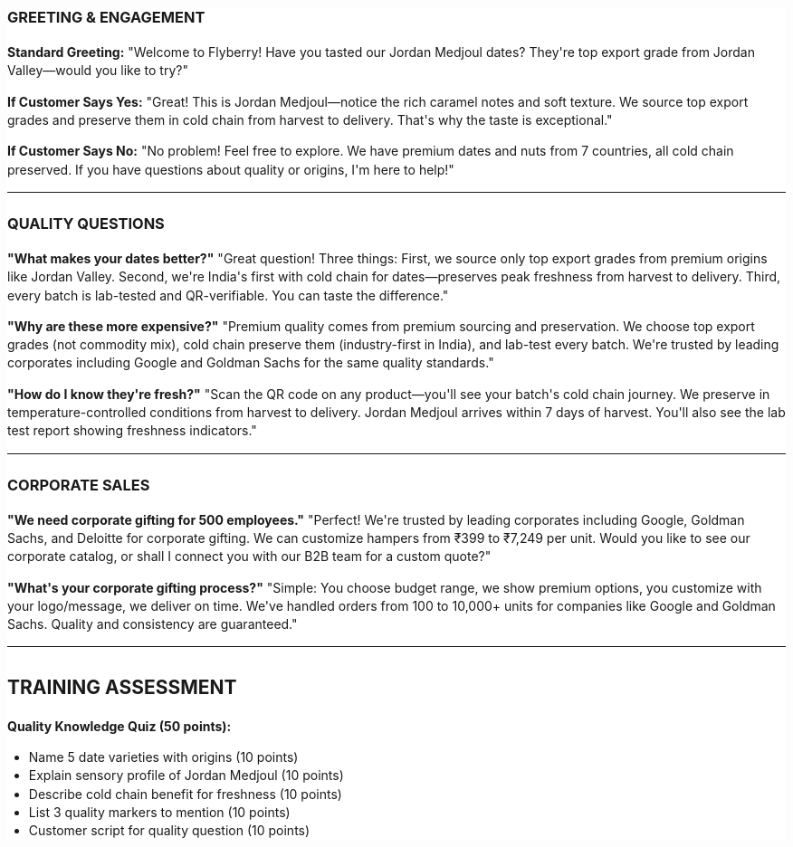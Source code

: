 ### GREETING & ENGAGEMENT

**Standard Greeting:**
"Welcome to Flyberry! Have you tasted our Jordan Medjoul dates? They're top export grade from Jordan Valley—would you like to try?"

**If Customer Says Yes:**
"Great! This is Jordan Medjoul—notice the rich caramel notes and soft texture. We source top export grades and preserve them in cold chain from harvest to delivery. That's why the taste is exceptional."

**If Customer Says No:**
"No problem! Feel free to explore. We have premium dates and nuts from 7 countries, all cold chain preserved. If you have questions about quality or origins, I'm here to help!"

---

### QUALITY QUESTIONS

**"What makes your dates better?"**
"Great question! Three things: First, we source only top export grades from premium origins like Jordan Valley. Second, we're India's first with cold chain for dates—preserves peak freshness from harvest to delivery. Third, every batch is lab-tested and QR-verifiable. You can taste the difference."

**"Why are these more expensive?"**
"Premium quality comes from premium sourcing and preservation. We choose top export grades (not commodity mix), cold chain preserve them (industry-first in India), and lab-test every batch. We're trusted by leading corporates including Google and Goldman Sachs for the same quality standards."

**"How do I know they're fresh?"**
"Scan the QR code on any product—you'll see your batch's cold chain journey. We preserve in temperature-controlled conditions from harvest to delivery. Jordan Medjoul arrives within 7 days of harvest. You'll also see the lab test report showing freshness indicators."

---

### CORPORATE SALES

**"We need corporate gifting for 500 employees."**
"Perfect! We're trusted by leading corporates including Google, Goldman Sachs, and Deloitte for corporate gifting. We can customize hampers from ₹399 to ₹7,249 per unit. Would you like to see our corporate catalog, or shall I connect you with our B2B team for a custom quote?"

**"What's your corporate gifting process?"**
"Simple: You choose budget range, we show premium options, you customize with your logo/message, we deliver on time. We've handled orders from 100 to 10,000+ units for companies like Google and Goldman Sachs. Quality and consistency are guaranteed."

---

## TRAINING ASSESSMENT

**Quality Knowledge Quiz (50 points):**
- Name 5 date varieties with origins (10 points)
- Explain sensory profile of Jordan Medjoul (10 points)
- Describe cold chain benefit for freshness (10 points)
- List 3 quality markers to mention (10 points)
- Customer script for quality question (10 points)
